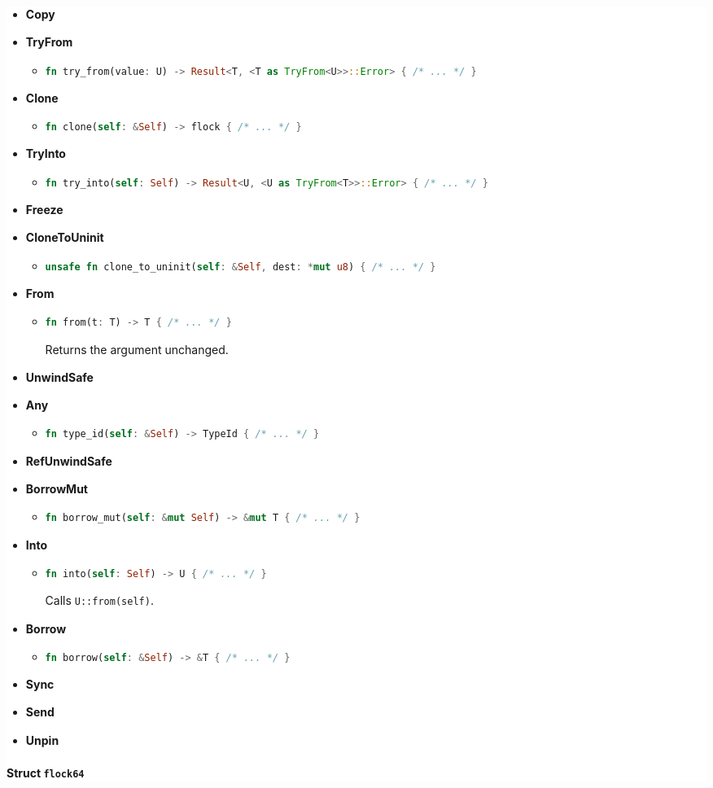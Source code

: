 - **Copy**
- **TryFrom**
  - ```rust
    fn try_from(value: U) -> Result<T, <T as TryFrom<U>>::Error> { /* ... */ }
    ```

- **Clone**
  - ```rust
    fn clone(self: &Self) -> flock { /* ... */ }
    ```

- **TryInto**
  - ```rust
    fn try_into(self: Self) -> Result<U, <U as TryFrom<T>>::Error> { /* ... */ }
    ```

- **Freeze**
- **CloneToUninit**
  - ```rust
    unsafe fn clone_to_uninit(self: &Self, dest: *mut u8) { /* ... */ }
    ```

- **From**
  - ```rust
    fn from(t: T) -> T { /* ... */ }
    ```
    Returns the argument unchanged.

- **UnwindSafe**
- **Any**
  - ```rust
    fn type_id(self: &Self) -> TypeId { /* ... */ }
    ```

- **RefUnwindSafe**
- **BorrowMut**
  - ```rust
    fn borrow_mut(self: &mut Self) -> &mut T { /* ... */ }
    ```

- **Into**
  - ```rust
    fn into(self: Self) -> U { /* ... */ }
    ```
    Calls `U::from(self)`.

- **Borrow**
  - ```rust
    fn borrow(self: &Self) -> &T { /* ... */ }
    ```

- **Sync**
- **Send**
- **Unpin**
#### Struct `flock64`
